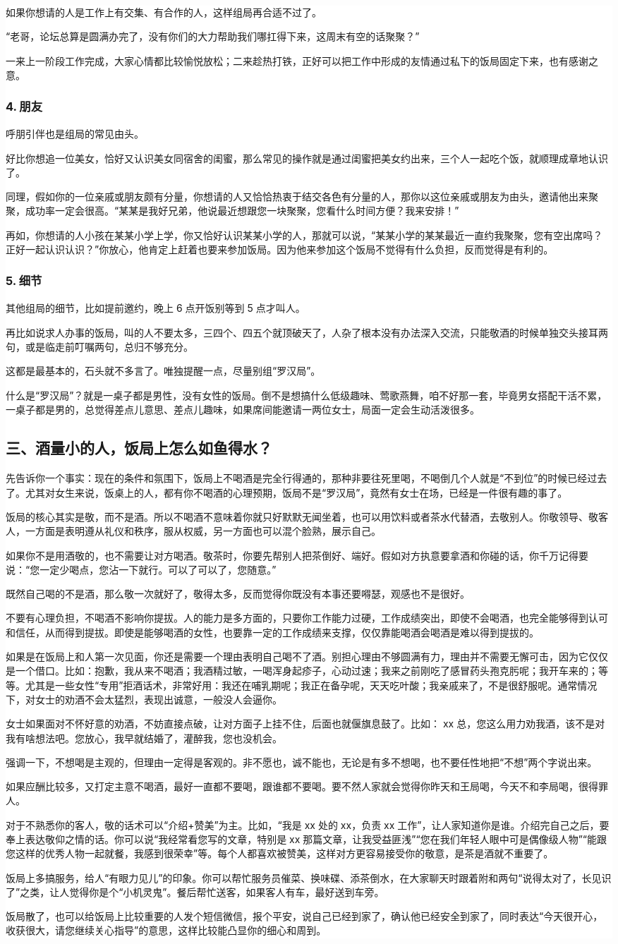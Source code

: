 如果你想请的人是工作上有交集、有合作的人，这样组局再合适不过了。

“老哥，论坛总算是圆满办完了，没有你们的大力帮助我们哪扛得下来，这周末有空的话聚聚？”

一来上一阶段工作完成，大家心情都比较愉悦放松；二来趁热打铁，正好可以把工作中形成的友情通过私下的饭局固定下来，也有感谢之意。

### 4. 朋友

呼朋引伴也是组局的常见由头。

好比你想追一位美女，恰好又认识美女同宿舍的闺蜜，那么常见的操作就是通过闺蜜把美女约出来，三个人一起吃个饭，就顺理成章地认识了。

同理，假如你的一位亲戚或朋友颇有分量，你想请的人又恰恰热衷于结交各色有分量的人，那你以这位亲戚或朋友为由头，邀请他出来聚聚，成功率一定会很高。“某某是我好兄弟，他说最近想跟您一块聚聚，您看什么时间方便？我来安排！”

再如，你想请的人小孩在某某小学上学，你又恰好认识某某小学的人，那就可以说，“某某小学的某某最近一直约我聚聚，您有空出席吗？正好一起认识认识？”你放心，他肯定上赶着也要来参加饭局。因为他来参加这个饭局不觉得有什么负担，反而觉得是有利的。

### 5. 细节

其他组局的细节，比如提前邀约，晚上 6 点开饭别等到 5 点才叫人。

再比如说求人办事的饭局，叫的人不要太多，三四个、四五个就顶破天了，人杂了根本没有办法深入交流，只能敬酒的时候单独交头接耳两句，或是临走前叮嘱两句，总归不够充分。

这都是最基本的，石头就不多言了。唯独提醒一点，尽量别组“罗汉局”。

什么是“罗汉局”？就是一桌子都是男性，没有女性的饭局。倒不是想搞什么低级趣味、莺歌燕舞，咱不好那一套，毕竟男女搭配干活不累，一桌子都是男的，总觉得差点儿意思、差点儿趣味，如果席间能邀请一两位女士，局面一定会生动活泼很多。

## 三、酒量小的人，饭局上怎么如鱼得水？

先告诉你一个事实：现在的条件和氛围下，饭局上不喝酒是完全行得通的，那种非要往死里喝，不喝倒几个人就是“不到位”的时候已经过去了。尤其对女生来说，饭桌上的人，都有你不喝酒的心理预期，饭局不是“罗汉局”，竟然有女士在场，已经是一件很有趣的事了。

饭局的核心其实是敬，而不是酒。所以不喝酒不意味着你就只好默默无闻坐着，也可以用饮料或者茶水代替酒，去敬别人。你敬领导、敬客人，一方面是表明遵从礼仪和秩序，服从权威，另一方面也可以混个脸熟，展示自己。

如果你不是用酒敬的，也不需要让对方喝酒。敬茶时，你要先帮别人把茶倒好、端好。假如对方执意要拿酒和你碰的话，你千万记得要说：“您一定少喝点，您沾一下就行。可以了可以了，您随意。”

既然自己喝的不是酒，那么敬一次就好了，敬得太多，反而觉得你既没有本事还要嘚瑟，观感也不是很好。

不要有心理负担，不喝酒不影响你提拔。人的能力是多方面的，只要你工作能力过硬，工作成绩突出，即使不会喝酒，也完全能够得到认可和信任，从而得到提拔。即使是能够喝酒的女性，也要靠一定的工作成绩来支撑，仅仅靠能喝酒会喝酒是难以得到提拔的。

如果是在饭局上和人第一次见面，你还是需要一个理由表明自己喝不了酒。别担心理由不够圆满有力，理由并不需要无懈可击，因为它仅仅是一个借口。比如：抱歉，我从来不喝酒；我酒精过敏，一喝浑身起疹子，心动过速；我来之前刚吃了感冒药头孢克肟呢；我开车来的；等等。尤其是一些女性“专用”拒酒话术，非常好用：我还在哺乳期呢；我正在备孕呢，天天吃叶酸；我亲戚来了，不是很舒服呢。通常情况下，对女士的劝酒不会太猛烈，表现出诚意，一般没人会逼你。

女士如果面对不怀好意的劝酒，不妨直接点破，让对方面子上挂不住，后面也就偃旗息鼓了。比如： xx 总，您这么用力劝我酒，该不是对我有啥想法吧。您放心，我早就结婚了，灌醉我，您也没机会。

强调一下，不想喝是主观的，但理由一定得是客观的。非不愿也，诚不能也，无论是有多不想喝，也不要任性地把“不想”两个字说出来。

如果应酬比较多，又打定主意不喝酒，最好一直都不要喝，跟谁都不要喝。要不然人家就会觉得你昨天和王局喝，今天不和李局喝，很得罪人。

对于不熟悉你的客人，敬的话术可以“介绍+赞美”为主。比如，“我是 xx 处的 xx，负责 xx 工作”，让人家知道你是谁。介绍完自己之后，要奉上表达敬仰之情的话。你可以说“我经常看您写的文章，特别是 xx 那篇文章，让我受益匪浅”“您在我们年轻人眼中可是偶像级人物”“能跟您这样的优秀人物一起就餐，我感到很荣幸”等。每个人都喜欢被赞美，这样对方更容易接受你的敬意，是茶是酒就不重要了。

饭局上多搞服务，给人“有眼力见儿”的印象。你可以帮忙服务员催菜、换味碟、添茶倒水，在大家聊天时跟着附和两句“说得太对了，长见识了”之类，让人觉得你是个“小机灵鬼”。餐后帮忙送客，如果客人有车，最好送到车旁。

饭局散了，也可以给饭局上比较重要的人发个短信微信，报个平安，说自己已经到家了，确认他已经安全到家了，同时表达“今天很开心，收获很大，请您继续关心指导”的意思，这样比较能凸显你的细心和周到。
